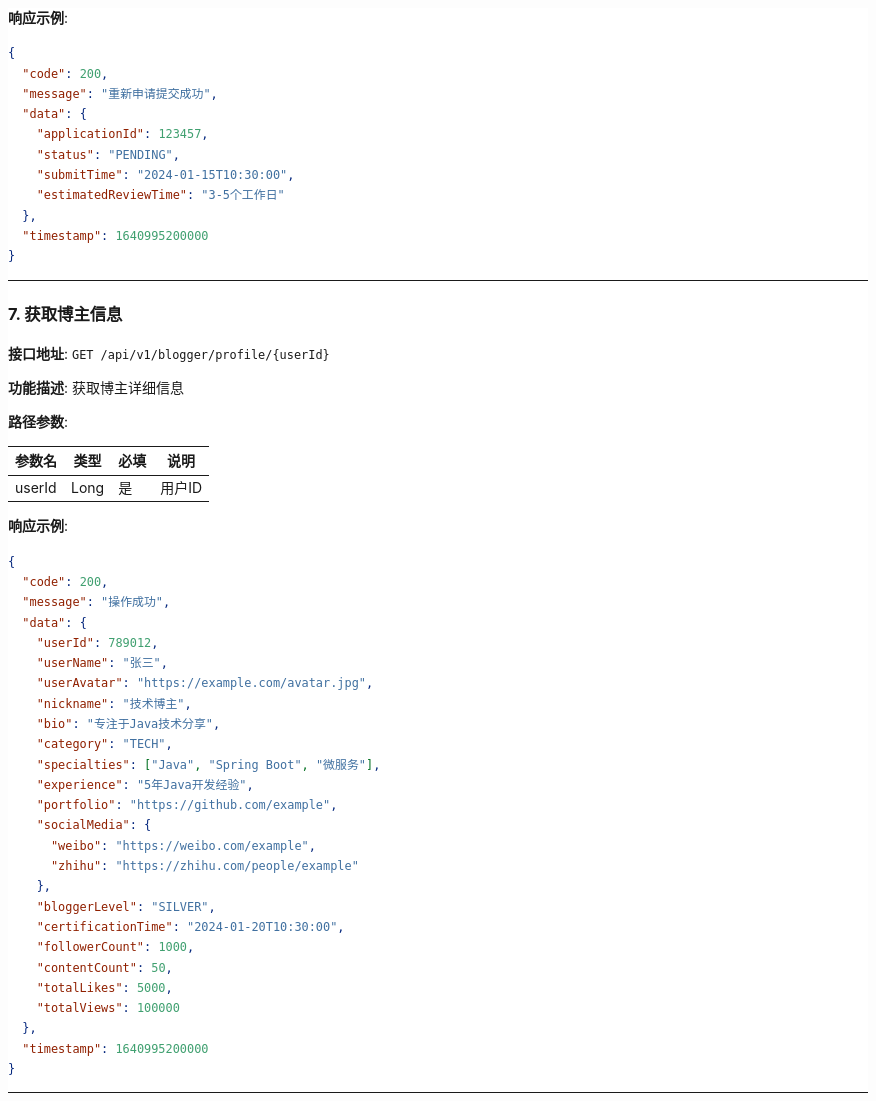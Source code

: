 **响应示例**:

```json
{
  "code": 200,
  "message": "重新申请提交成功",
  "data": {
    "applicationId": 123457,
    "status": "PENDING",
    "submitTime": "2024-01-15T10:30:00",
    "estimatedReviewTime": "3-5个工作日"
  },
  "timestamp": 1640995200000
}
```

---

### 7. 获取博主信息

**接口地址**: `GET /api/v1/blogger/profile/{userId}`

**功能描述**: 获取博主详细信息

**路径参数**:

| 参数名 | 类型 | 必填 | 说明 |
|--------|------|------|------|
| userId | Long | 是 | 用户ID |

**响应示例**:

```json
{
  "code": 200,
  "message": "操作成功",
  "data": {
    "userId": 789012,
    "userName": "张三",
    "userAvatar": "https://example.com/avatar.jpg",
    "nickname": "技术博主",
    "bio": "专注于Java技术分享",
    "category": "TECH",
    "specialties": ["Java", "Spring Boot", "微服务"],
    "experience": "5年Java开发经验",
    "portfolio": "https://github.com/example",
    "socialMedia": {
      "weibo": "https://weibo.com/example",
      "zhihu": "https://zhihu.com/people/example"
    },
    "bloggerLevel": "SILVER",
    "certificationTime": "2024-01-20T10:30:00",
    "followerCount": 1000,
    "contentCount": 50,
    "totalLikes": 5000,
    "totalViews": 100000
  },
  "timestamp": 1640995200000
}
```

---
